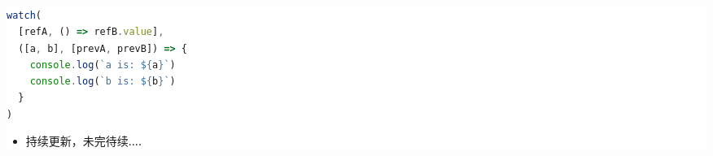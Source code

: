 ```typescript
watch(
  [refA, () => refB.value],
  ([a, b], [prevA, prevB]) => {
    console.log(`a is: ${a}`)
    console.log(`b is: ${b}`)
  }
)
```

  - 持续更新，未完待续....